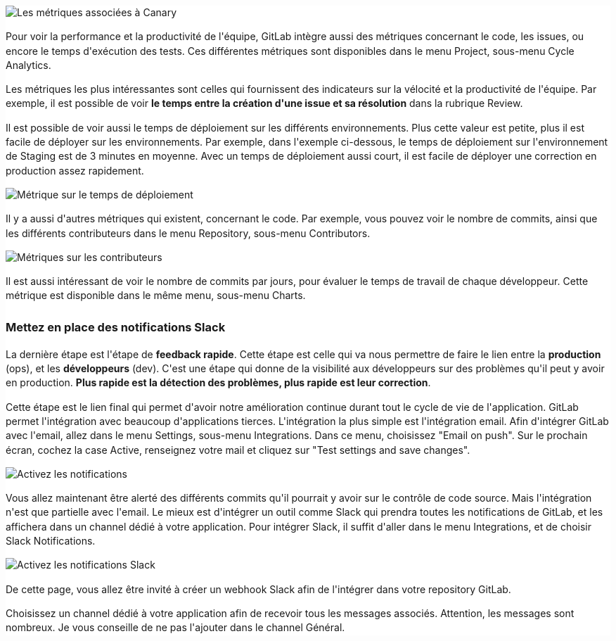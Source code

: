 ![Les métriques associées à Canary](https://user.oc-static.com/upload/2019/05/23/15586227065086_canary.png)

Pour voir la performance et la productivité de l'équipe, GitLab intègre aussi des métriques concernant le code, les issues, ou encore le temps d'exécution des tests. Ces différentes métriques sont disponibles dans le menu Project, sous-menu Cycle Analytics.

Les métriques les plus intéressantes sont celles qui fournissent des indicateurs sur la vélocité et la productivité de l'équipe. Par exemple, il est possible de voir **le temps entre la création d'une issue et sa résolution** dans la rubrique Review.

Il est possible de voir aussi le temps de déploiement sur les différents environnements. Plus cette valeur est petite, plus il est facile de déployer sur les environnements. Par exemple, dans l'exemple ci-dessous, le temps de déploiement sur l'environnement de Staging est de 3 minutes en moyenne. Avec un temps de déploiement aussi court, il est facile de déployer une correction en production assez rapidement.

![Métrique sur le temps de déploiement](https://user.oc-static.com/upload/2019/05/23/1558622961915_metrics-staging.png)

Il y a aussi d'autres métriques qui existent, concernant le code. Par exemple, vous pouvez voir le nombre de commits, ainsi que les différents contributeurs dans le menu Repository, sous-menu Contributors.

![Métriques sur les contributeurs](https://user.oc-static.com/upload/2019/05/23/15586230184054_commiters.png)

Il est aussi intéressant de voir le nombre de commits par jours, pour évaluer le temps de travail de chaque développeur. Cette métrique est disponible dans le même menu, sous-menu Charts.

### Mettez en place des notifications Slack

La dernière étape est l'étape de **feedback rapide**. Cette étape est celle qui va nous permettre de faire le lien entre la **production** (ops), et les **développeurs** (dev). C'est une étape qui donne de la visibilité aux développeurs sur des problèmes qu'il peut y avoir en production. **Plus rapide est la détection des problèmes, plus rapide est leur correction**. 

Cette étape est le lien final qui permet d'avoir notre amélioration continue durant tout le cycle de vie de l'application. GitLab permet l'intégration avec beaucoup d'applications tierces. L'intégration la plus simple est l'intégration email. Afin d'intégrer GitLab avec l'email, allez dans le menu Settings, sous-menu Integrations. Dans ce menu, choisissez "Email on push". Sur le prochain écran, cochez la case Active, renseignez votre mail et cliquez sur "Test settings and save changes".

![Activez les notifications](https://user.oc-static.com/upload/2019/05/23/15586230769625_integration-mail.png)

Vous allez maintenant être alerté des différents commits qu'il pourrait y avoir sur le contrôle de code source. Mais l'intégration n'est que partielle avec l'email. Le mieux est d'intégrer un outil comme Slack qui prendra toutes les notifications de GitLab, et les affichera dans un channel dédié à votre application. Pour intégrer Slack, il suffit d'aller dans le menu Integrations, et de choisir Slack Notifications.

![Activez les notifications Slack](https://user.oc-static.com/upload/2019/05/23/15586231586449_integration-slack.png)

De cette page, vous allez être invité à créer un webhook Slack afin de l'intégrer dans votre repository GitLab.

Choisissez un channel dédié à votre application afin de recevoir tous les messages associés. Attention, les messages sont nombreux. Je vous conseille de ne pas l'ajouter dans le channel Général.
